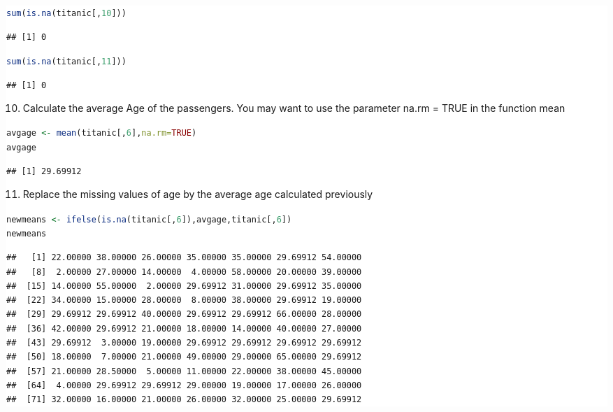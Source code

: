 ``` r
sum(is.na(titanic[,10]))
```

    ## [1] 0

``` r
sum(is.na(titanic[,11]))
```

    ## [1] 0

10. Calculate the average Age of the passengers. You may want to use the
    parameter na.rm = TRUE in the function mean



``` r
avgage <- mean(titanic[,6],na.rm=TRUE)
avgage
```

    ## [1] 29.69912

11. Replace the missing values of age by the average age calculated
    previously



``` r
newmeans <- ifelse(is.na(titanic[,6]),avgage,titanic[,6])
newmeans
```

    ##   [1] 22.00000 38.00000 26.00000 35.00000 35.00000 29.69912 54.00000
    ##   [8]  2.00000 27.00000 14.00000  4.00000 58.00000 20.00000 39.00000
    ##  [15] 14.00000 55.00000  2.00000 29.69912 31.00000 29.69912 35.00000
    ##  [22] 34.00000 15.00000 28.00000  8.00000 38.00000 29.69912 19.00000
    ##  [29] 29.69912 29.69912 40.00000 29.69912 29.69912 66.00000 28.00000
    ##  [36] 42.00000 29.69912 21.00000 18.00000 14.00000 40.00000 27.00000
    ##  [43] 29.69912  3.00000 19.00000 29.69912 29.69912 29.69912 29.69912
    ##  [50] 18.00000  7.00000 21.00000 49.00000 29.00000 65.00000 29.69912
    ##  [57] 21.00000 28.50000  5.00000 11.00000 22.00000 38.00000 45.00000
    ##  [64]  4.00000 29.69912 29.69912 29.00000 19.00000 17.00000 26.00000
    ##  [71] 32.00000 16.00000 21.00000 26.00000 32.00000 25.00000 29.69912